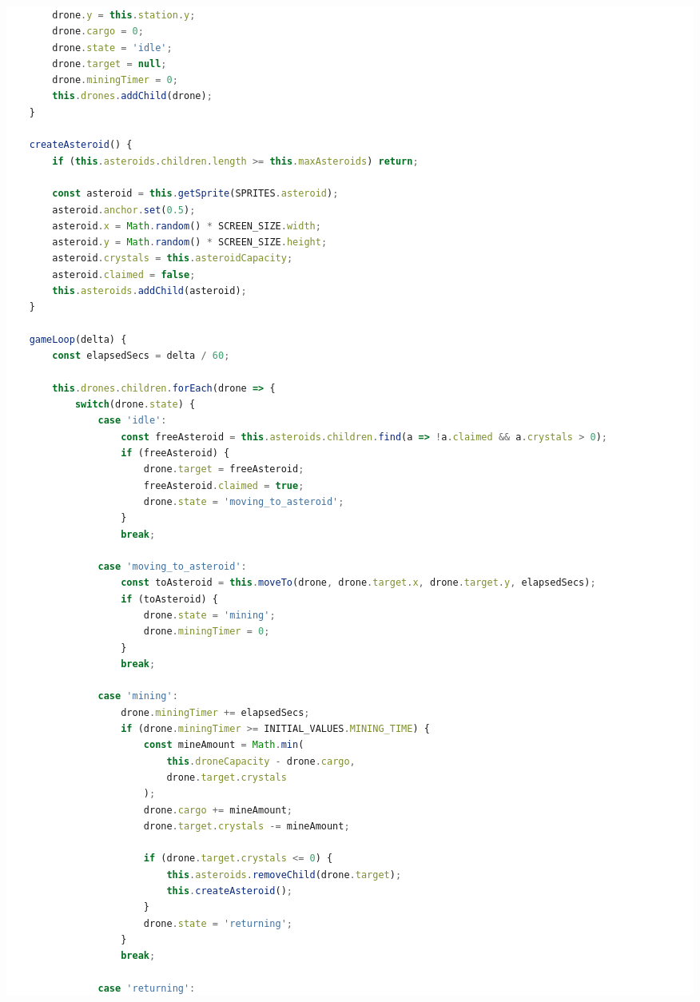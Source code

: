 ```js src/game/gameLogic.js
        drone.y = this.station.y;
        drone.cargo = 0;
        drone.state = 'idle';
        drone.target = null;
        drone.miningTimer = 0;
        this.drones.addChild(drone);
    }

    createAsteroid() {
        if (this.asteroids.children.length >= this.maxAsteroids) return;

        const asteroid = this.getSprite(SPRITES.asteroid);
        asteroid.anchor.set(0.5);
        asteroid.x = Math.random() * SCREEN_SIZE.width;
        asteroid.y = Math.random() * SCREEN_SIZE.height;
        asteroid.crystals = this.asteroidCapacity;
        asteroid.claimed = false;
        this.asteroids.addChild(asteroid);
    }

    gameLoop(delta) {
        const elapsedSecs = delta / 60;

        this.drones.children.forEach(drone => {
            switch(drone.state) {
                case 'idle':
                    const freeAsteroid = this.asteroids.children.find(a => !a.claimed && a.crystals > 0);
                    if (freeAsteroid) {
                        drone.target = freeAsteroid;
                        freeAsteroid.claimed = true;
                        drone.state = 'moving_to_asteroid';
                    }
                    break;

                case 'moving_to_asteroid':
                    const toAsteroid = this.moveTo(drone, drone.target.x, drone.target.y, elapsedSecs);
                    if (toAsteroid) {
                        drone.state = 'mining';
                        drone.miningTimer = 0;
                    }
                    break;

                case 'mining':
                    drone.miningTimer += elapsedSecs;
                    if (drone.miningTimer >= INITIAL_VALUES.MINING_TIME) {
                        const mineAmount = Math.min(
                            this.droneCapacity - drone.cargo,
                            drone.target.crystals
                        );
                        drone.cargo += mineAmount;
                        drone.target.crystals -= mineAmount;

                        if (drone.target.crystals <= 0) {
                            this.asteroids.removeChild(drone.target);
                            this.createAsteroid();
                        }
                        drone.state = 'returning';
                    }
                    break;

                case 'returning':
```